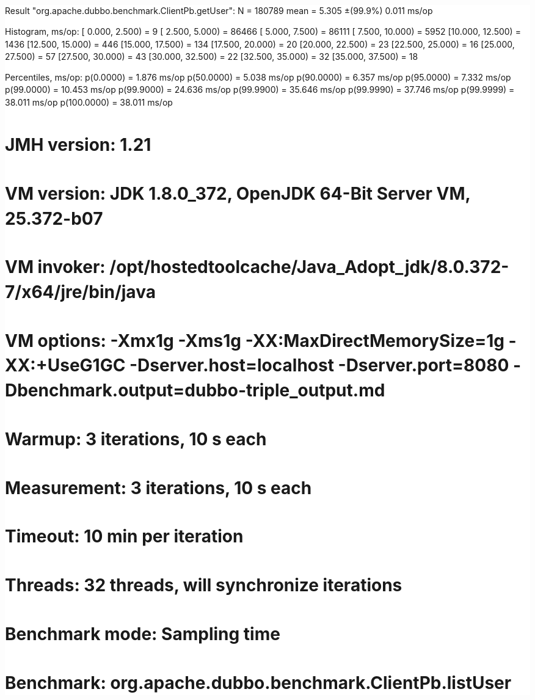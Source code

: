 

Result "org.apache.dubbo.benchmark.ClientPb.getUser":
  N = 180789
  mean =      5.305 ±(99.9%) 0.011 ms/op

  Histogram, ms/op:
    [ 0.000,  2.500) = 9 
    [ 2.500,  5.000) = 86466 
    [ 5.000,  7.500) = 86111 
    [ 7.500, 10.000) = 5952 
    [10.000, 12.500) = 1436 
    [12.500, 15.000) = 446 
    [15.000, 17.500) = 134 
    [17.500, 20.000) = 20 
    [20.000, 22.500) = 23 
    [22.500, 25.000) = 16 
    [25.000, 27.500) = 57 
    [27.500, 30.000) = 43 
    [30.000, 32.500) = 22 
    [32.500, 35.000) = 32 
    [35.000, 37.500) = 18 

  Percentiles, ms/op:
      p(0.0000) =      1.876 ms/op
     p(50.0000) =      5.038 ms/op
     p(90.0000) =      6.357 ms/op
     p(95.0000) =      7.332 ms/op
     p(99.0000) =     10.453 ms/op
     p(99.9000) =     24.636 ms/op
     p(99.9900) =     35.646 ms/op
     p(99.9990) =     37.746 ms/op
     p(99.9999) =     38.011 ms/op
    p(100.0000) =     38.011 ms/op


# JMH version: 1.21
# VM version: JDK 1.8.0_372, OpenJDK 64-Bit Server VM, 25.372-b07
# VM invoker: /opt/hostedtoolcache/Java_Adopt_jdk/8.0.372-7/x64/jre/bin/java
# VM options: -Xmx1g -Xms1g -XX:MaxDirectMemorySize=1g -XX:+UseG1GC -Dserver.host=localhost -Dserver.port=8080 -Dbenchmark.output=dubbo-triple_output.md
# Warmup: 3 iterations, 10 s each
# Measurement: 3 iterations, 10 s each
# Timeout: 10 min per iteration
# Threads: 32 threads, will synchronize iterations
# Benchmark mode: Sampling time
# Benchmark: org.apache.dubbo.benchmark.ClientPb.listUser
